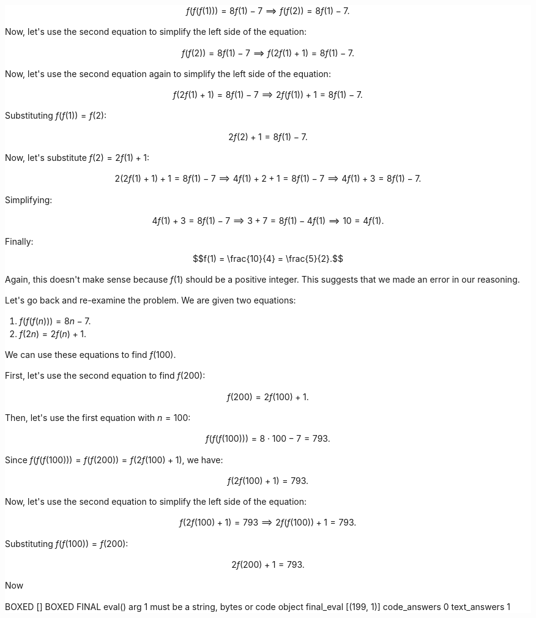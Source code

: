 $$f(f(f(1))) = 8f(1) - 7 \implies f(f(2)) = 8f(1) - 7.$$

Now, let's use the second equation to simplify the left side of the equation:

$$f(f(2)) = 8f(1) - 7 \implies f(2f(1) + 1) = 8f(1) - 7.$$

Now, let's use the second equation again to simplify the left side of the equation:

$$f(2f(1) + 1) = 8f(1) - 7 \implies 2f(f(1)) + 1 = 8f(1) - 7.$$

Substituting $f(f(1)) = f(2)$:

$$2f(2) + 1 = 8f(1) - 7.$$

Now, let's substitute $f(2) = 2f(1) + 1$:

$$2(2f(1) + 1) + 1 = 8f(1) - 7 \implies 4f(1) + 2 + 1 = 8f(1) - 7 \implies 4f(1) + 3 = 8f(1) - 7.$$

Simplifying:

$$4f(1) + 3 = 8f(1) - 7 \implies 3 + 7 = 8f(1) - 4f(1) \implies 10 = 4f(1).$$

Finally:
$$f(1) = \frac{10}{4} = \frac{5}{2}.$$

Again, this doesn't make sense because $f(1)$ should be a positive integer. This suggests that we made an error in our reasoning.

Let's go back and re-examine the problem. We are given two equations:

1. $f(f(f(n))) = 8n - 7$.
2. $f(2n) = 2f(n) + 1$.

We can use these equations to find $f(100)$.

First, let's use the second equation to find $f(200)$:

$$f(200) = 2f(100) + 1.$$

Then, let's use the first equation with $n = 100$:

$$f(f(f(100))) = 8 \cdot 100 - 7 = 793.$$

Since $f(f(f(100))) = f(f(200)) = f(2f(100) + 1)$, we have:

$$f(2f(100) + 1) = 793.$$

Now, let's use the second equation to simplify the left side of the equation:

$$f(2f(100) + 1) = 793 \implies 2f(f(100)) + 1 = 793.$$

Substituting $f(f(100)) = f(200)$:

$$2f(200) + 1 = 793.$$

Now

BOXED []
BOXED FINAL 
eval() arg 1 must be a string, bytes or code object final_eval
[(199, 1)]
code_answers 0 text_answers 1

